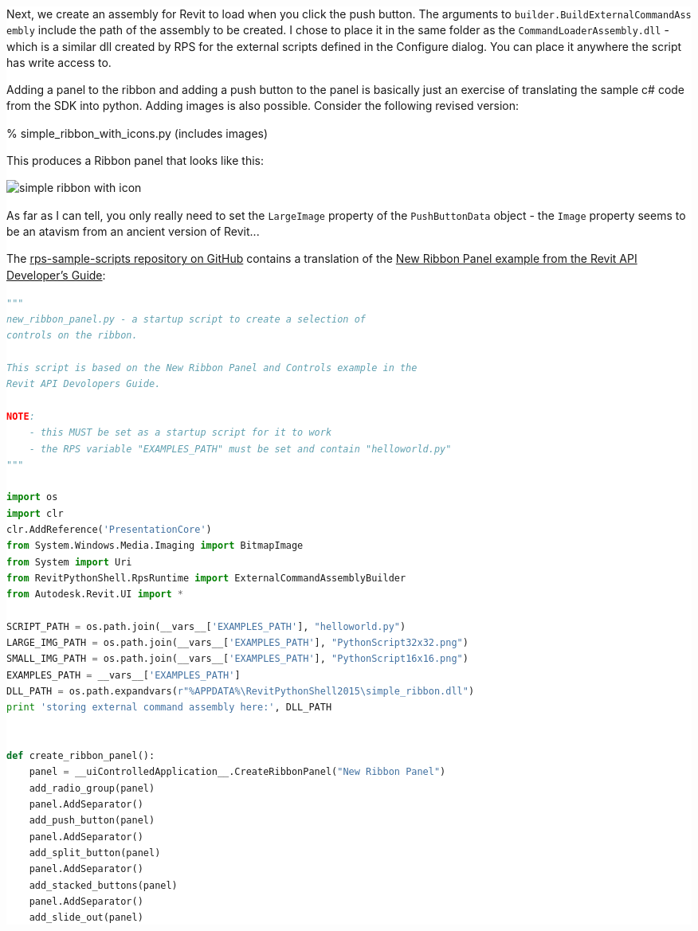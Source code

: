 Next, we create an assembly for Revit to load when you click the push button. The arguments to `builder.BuildExternalCommandAssembly` include the path of the assembly to be created. I chose to place it in the same folder as the `CommandLoaderAssembly.dll` - which is a similar dll created by RPS for the external scripts defined in the Configure dialog. You can place it anywhere the script has write access to.

Adding a panel to the ribbon and adding a push button to the panel is basically just an exercise of translating the sample c# code from the SDK into python. Adding images is also possible. Consider the following revised version:

% simple_ribbon_with_icons.py (includes images)

This produces a Ribbon panel that looks like this:

![simple ribbon with icon](https://dl.dropboxusercontent.com/u/8112069/darenatwork/2015.03.19_simple_ribbon_with_icon.png "simple ribbon with icon")

As far as I can tell, you only really need to set the `LargeImage` property of the `PushButtonData` object - the `Image` property seems to be an atavism from an ancient version of Revit...

The [rps-sample-scripts repository on GitHub](https://github.com/daren-thomas/rps-sample-scripts/blob/master/StartupScripts/new_ribbon_panel.py) contains a translation of the [New Ribbon Panel example from the Revit API Developer’s Guide](http://help.autodesk.com/view/RVT/2015/ENU/?guid=GUID-1547E521-59BD-4819-A989-F5A238B9F2B3):

```python
"""
new_ribbon_panel.py - a startup script to create a selection of
controls on the ribbon.

This script is based on the New Ribbon Panel and Controls example in the
Revit API Devolopers Guide.

NOTE:
    - this MUST be set as a startup script for it to work
    - the RPS variable "EXAMPLES_PATH" must be set and contain "helloworld.py"
"""

import os
import clr
clr.AddReference('PresentationCore')
from System.Windows.Media.Imaging import BitmapImage
from System import Uri
from RevitPythonShell.RpsRuntime import ExternalCommandAssemblyBuilder
from Autodesk.Revit.UI import *

SCRIPT_PATH = os.path.join(__vars__['EXAMPLES_PATH'], "helloworld.py")
LARGE_IMG_PATH = os.path.join(__vars__['EXAMPLES_PATH'], "PythonScript32x32.png")
SMALL_IMG_PATH = os.path.join(__vars__['EXAMPLES_PATH'], "PythonScript16x16.png")
EXAMPLES_PATH = __vars__['EXAMPLES_PATH']
DLL_PATH = os.path.expandvars(r"%APPDATA%\RevitPythonShell2015\simple_ribbon.dll")
print 'storing external command assembly here:', DLL_PATH


def create_ribbon_panel():
    panel = __uiControlledApplication__.CreateRibbonPanel("New Ribbon Panel")
    add_radio_group(panel)
    panel.AddSeparator()
    add_push_button(panel)
    panel.AddSeparator()
    add_split_button(panel)
    panel.AddSeparator()
    add_stacked_buttons(panel)
    panel.AddSeparator()
    add_slide_out(panel)


```